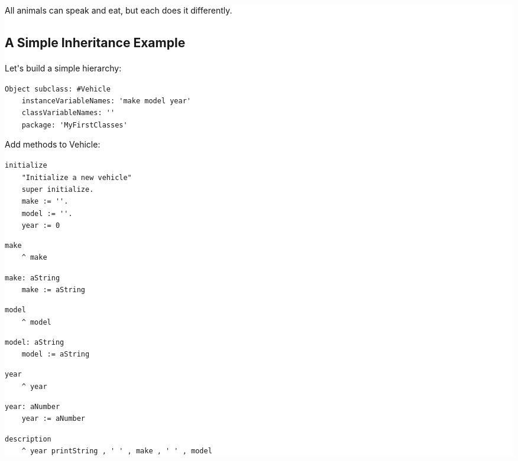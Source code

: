 All animals can speak and eat, but each does it differently.

## A Simple Inheritance Example

Let's build a simple hierarchy:

```smalltalk
Object subclass: #Vehicle
    instanceVariableNames: 'make model year'
    classVariableNames: ''
    package: 'MyFirstClasses'
```

Add methods to Vehicle:

```smalltalk
initialize
    "Initialize a new vehicle"
    super initialize.
    make := ''.
    model := ''.
    year := 0
```

```smalltalk
make
    ^ make
```

```smalltalk
make: aString
    make := aString
```

```smalltalk
model
    ^ model
```

```smalltalk
model: aString
    model := aString
```

```smalltalk
year
    ^ year
```

```smalltalk
year: aNumber
    year := aNumber
```

```smalltalk
description
    ^ year printString , ' ' , make , ' ' , model
```
